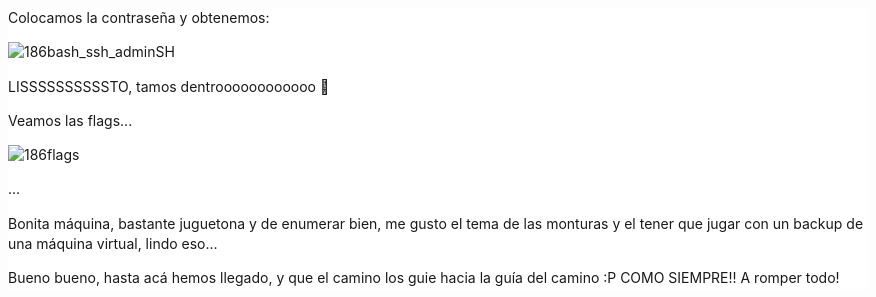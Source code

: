 Colocamos la contraseña y obtenemos:

![186bash_ssh_adminSH](https://raw.githubusercontent.com/lanzt/blog/main/assets/images/HTB/bastion/186bash_ssh_adminSH.png)

LISSSSSSSSSSTO, tamos dentroooooooooooo 🚀

Veamos las flags...

![186flags](https://raw.githubusercontent.com/lanzt/blog/main/assets/images/HTB/bastion/186flags.png)

...

Bonita máquina, bastante juguetona y de enumerar bien, me gusto el tema de las monturas y el tener que jugar con un backup de una máquina virtual, lindo eso...

Bueno bueno, hasta acá hemos llegado, y que el camino los guie hacia la guía del camino :P COMO SIEMPRE!! A romper todo!